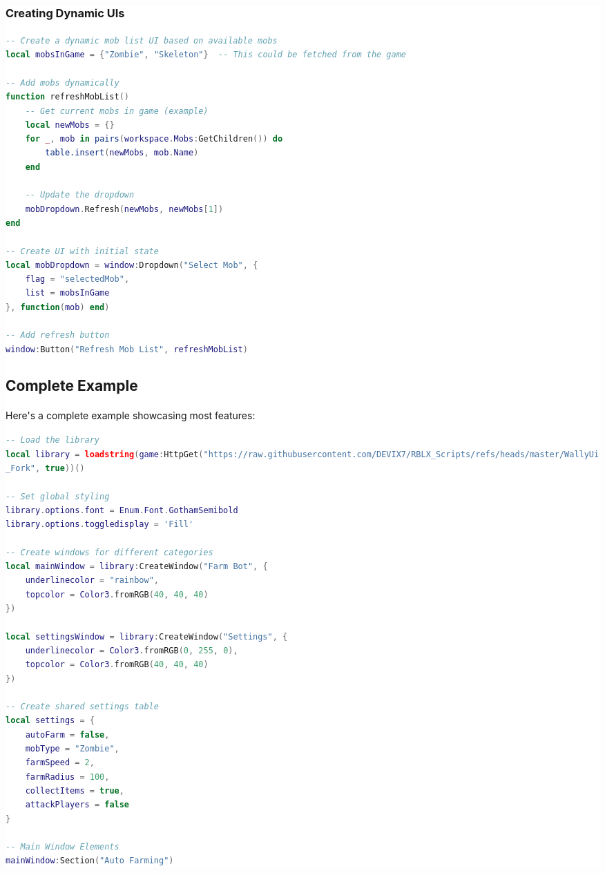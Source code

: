 ### Creating Dynamic UIs

```lua
-- Create a dynamic mob list UI based on available mobs
local mobsInGame = {"Zombie", "Skeleton"}  -- This could be fetched from the game

-- Add mobs dynamically
function refreshMobList()
    -- Get current mobs in game (example)
    local newMobs = {}
    for _, mob in pairs(workspace.Mobs:GetChildren()) do
        table.insert(newMobs, mob.Name)
    end
    
    -- Update the dropdown
    mobDropdown.Refresh(newMobs, newMobs[1])
end

-- Create UI with initial state
local mobDropdown = window:Dropdown("Select Mob", {
    flag = "selectedMob",
    list = mobsInGame
}, function(mob) end)

-- Add refresh button
window:Button("Refresh Mob List", refreshMobList)
```

## Complete Example

Here's a complete example showcasing most features:

```lua
-- Load the library
local library = loadstring(game:HttpGet("https://raw.githubusercontent.com/DEVIX7/RBLX_Scripts/refs/heads/master/WallyUi_Fork", true))()

-- Set global styling
library.options.font = Enum.Font.GothamSemibold
library.options.toggledisplay = 'Fill'

-- Create windows for different categories
local mainWindow = library:CreateWindow("Farm Bot", {
    underlinecolor = "rainbow",
    topcolor = Color3.fromRGB(40, 40, 40)
})

local settingsWindow = library:CreateWindow("Settings", {
    underlinecolor = Color3.fromRGB(0, 255, 0),
    topcolor = Color3.fromRGB(40, 40, 40)
})

-- Create shared settings table
local settings = {
    autoFarm = false,
    mobType = "Zombie",
    farmSpeed = 2,
    farmRadius = 100,
    collectItems = true,
    attackPlayers = false
}

-- Main Window Elements
mainWindow:Section("Auto Farming")
```